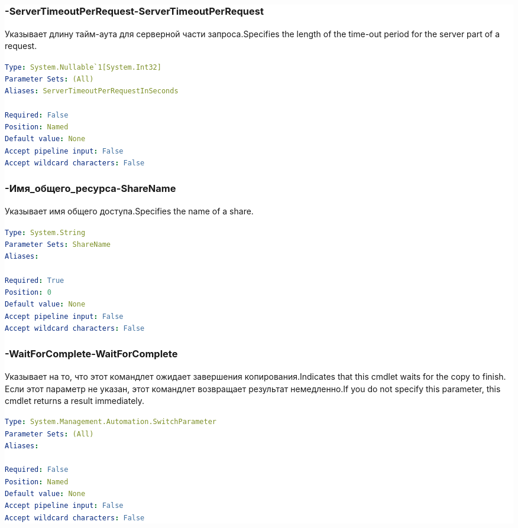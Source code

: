 ### <span data-ttu-id="bc10b-133">-ServerTimeoutPerRequest</span><span class="sxs-lookup"><span data-stu-id="bc10b-133">-ServerTimeoutPerRequest</span></span>
<span data-ttu-id="bc10b-134">Указывает длину тайм-аута для серверной части запроса.</span><span class="sxs-lookup"><span data-stu-id="bc10b-134">Specifies the length of the time-out period for the server part of a request.</span></span>

```yaml
Type: System.Nullable`1[System.Int32]
Parameter Sets: (All)
Aliases: ServerTimeoutPerRequestInSeconds

Required: False
Position: Named
Default value: None
Accept pipeline input: False
Accept wildcard characters: False
```

### <span data-ttu-id="bc10b-135">-Имя_общего_ресурса</span><span class="sxs-lookup"><span data-stu-id="bc10b-135">-ShareName</span></span>
<span data-ttu-id="bc10b-136">Указывает имя общего доступа.</span><span class="sxs-lookup"><span data-stu-id="bc10b-136">Specifies the name of a share.</span></span>

```yaml
Type: System.String
Parameter Sets: ShareName
Aliases:

Required: True
Position: 0
Default value: None
Accept pipeline input: False
Accept wildcard characters: False
```

### <span data-ttu-id="bc10b-137">-WaitForComplete</span><span class="sxs-lookup"><span data-stu-id="bc10b-137">-WaitForComplete</span></span>
<span data-ttu-id="bc10b-138">Указывает на то, что этот командлет ожидает завершения копирования.</span><span class="sxs-lookup"><span data-stu-id="bc10b-138">Indicates that this cmdlet waits for the copy to finish.</span></span>
<span data-ttu-id="bc10b-139">Если этот параметр не указан, этот командлет возвращает результат немедленно.</span><span class="sxs-lookup"><span data-stu-id="bc10b-139">If you do not specify this parameter, this cmdlet returns a result immediately.</span></span>

```yaml
Type: System.Management.Automation.SwitchParameter
Parameter Sets: (All)
Aliases:

Required: False
Position: Named
Default value: None
Accept pipeline input: False
Accept wildcard characters: False
```
